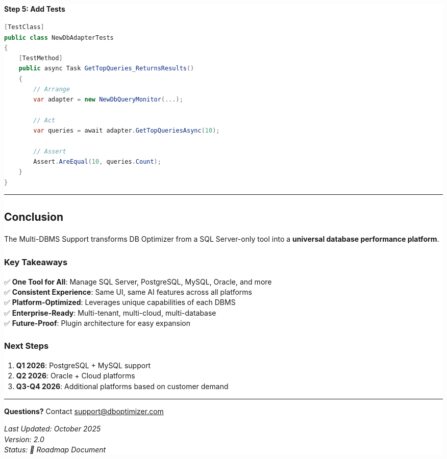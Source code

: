 **Step 5: Add Tests**

```csharp
[TestClass]
public class NewDbAdapterTests
{
    [TestMethod]
    public async Task GetTopQueries_ReturnsResults()
    {
        // Arrange
        var adapter = new NewDbQueryMonitor(...);
        
        // Act
        var queries = await adapter.GetTopQueriesAsync(10);
        
        // Assert
        Assert.AreEqual(10, queries.Count);
    }
}
```

---

## Conclusion

The Multi-DBMS Support transforms DB Optimizer from a SQL Server-only tool into a **universal database performance platform**. 

### Key Takeaways

✅ **One Tool for All**: Manage SQL Server, PostgreSQL, MySQL, Oracle, and more  
✅ **Consistent Experience**: Same UI, same AI features across all platforms  
✅ **Platform-Optimized**: Leverages unique capabilities of each DBMS  
✅ **Enterprise-Ready**: Multi-tenant, multi-cloud, multi-database  
✅ **Future-Proof**: Plugin architecture for easy expansion  

### Next Steps

1. **Q1 2026**: PostgreSQL + MySQL support
2. **Q2 2026**: Oracle + Cloud platforms
3. **Q3-Q4 2026**: Additional platforms based on customer demand

---

**Questions?** Contact support@dboptimizer.com

*Last Updated: October 2025*  
*Version: 2.0*  
*Status: 🚀 Roadmap Document*

